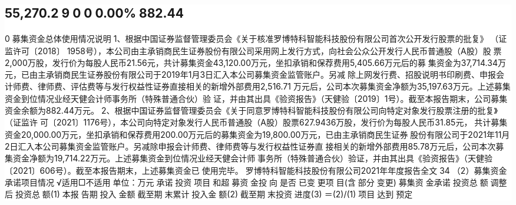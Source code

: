 55,270.2
9
0
0
0.00%
882.44
--
0
募集资金总体使用情况说明
1、根据中国证券监督管理委员会《关于核准罗博特科智能科技股份有限公司首次公开发行股票的批复》
（证监许可〔2018〕
1958号），本公司由主承销商民生证券股份有限公司采用网上发行方式，向社会公众公开发行人民币普通股（A股）股
票2,000万股，发行价为每股人民币21.56元，共计募集资金43,120.00万元，坐扣承销和保荐费用5,405.66万元后的募
集资金为37,714.34万元，已由主承销商民生证券股份有限公司于2019年1月3日汇入本公司募集资金监管账户。另减
除上网发行费、招股说明书印刷费、申报会计师费、律师费、评估费等与发行权益性证券直接相关的新增外部费用2,516.71
万元后，公司本次募集资金净额为35,197.63万元。上述募集资金到位情况业经天健会计师事务所（特殊普通合伙）验
证，并由其出具《验资报告》（天健验〔2019〕1号）。截至本报告期末，公司募集资金余额为882.44万元。
2、根据中国证券监督管理委员会《关于同意罗博特科智能科技股份有限公司向特定对象发行股票注册的批复》（证监许
可〔2021〕1176号），本公司向特定对象发行人民币普通股（A股）股票627.9436万股，发行价为每股人民币31.85元，
共计募集资金20,000.00万元，坐扣承销和保荐费用200.00万元后的募集资金为19,800.00万元，已由主承销商民生证券
股份有限公司于2021年11月2日汇入本公司募集资金监管账户。另减除申报会计师费、律师费等与发行权益性证券直
接相关的新增外部费用85.78万元后，公司本次募集资金净额为19,714.22万元。上述募集资金到位情况业经天健会计师
事务所（特殊普通合伙）验证，并由其出具《验资报告》（天健验〔2021〕606号）。截至本报告期末，上述募集资金已
使用完毕。
罗博特科智能科技股份有限公司2021年年度报告全文
34
（2）募集资金承诺项目情况
√适用□不适用
单位：万元
承诺
投资
项目
和超
募资
金投
向
是否
已变
更项
目(含
部分
变更)
募集资
金承诺
投资总
额
调整后
投资总
额(1)
本报
告期
投入
金额
截至期
末累计
投入金
额(2)
截至期
末投资
进度(3)
＝(2)/(1)
项目
达到
预定